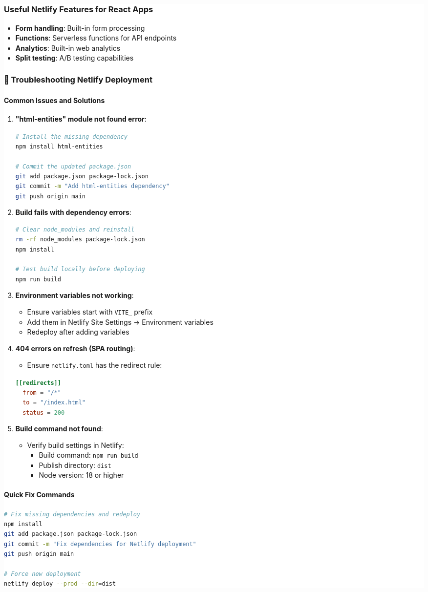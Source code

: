 ### Useful Netlify Features for React Apps

- **Form handling**: Built-in form processing
- **Functions**: Serverless functions for API endpoints
- **Analytics**: Built-in web analytics
- **Split testing**: A/B testing capabilities

### 🔧 Troubleshooting Netlify Deployment

#### Common Issues and Solutions

1. **"html-entities" module not found error**:
   ```bash
   # Install the missing dependency
   npm install html-entities
   
   # Commit the updated package.json
   git add package.json package-lock.json
   git commit -m "Add html-entities dependency"
   git push origin main
   ```

2. **Build fails with dependency errors**:
   ```bash
   # Clear node_modules and reinstall
   rm -rf node_modules package-lock.json
   npm install
   
   # Test build locally before deploying
   npm run build
   ```

3. **Environment variables not working**:
   - Ensure variables start with `VITE_` prefix
   - Add them in Netlify Site Settings → Environment variables
   - Redeploy after adding variables

4. **404 errors on refresh (SPA routing)**:
   - Ensure `netlify.toml` has the redirect rule:
   ```toml
   [[redirects]]
     from = "/*"
     to = "/index.html"
     status = 200
   ```

5. **Build command not found**:
   - Verify build settings in Netlify:
     - Build command: `npm run build`
     - Publish directory: `dist`
     - Node version: 18 or higher

#### Quick Fix Commands

```bash
# Fix missing dependencies and redeploy
npm install
git add package.json package-lock.json
git commit -m "Fix dependencies for Netlify deployment"
git push origin main

# Force new deployment
netlify deploy --prod --dir=dist
```
